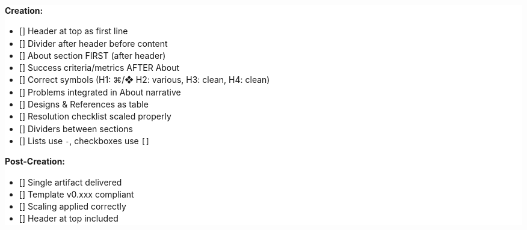 **Creation:**
- [] Header at top as first line
- [] Divider after header before content
- [] About section FIRST (after header)
- [] Success criteria/metrics AFTER About
- [] Correct symbols (H1: ⌘/❖ H2: various, H3: clean, H4: clean)
- [] Problems integrated in About narrative
- [] Designs & References as table
- [] Resolution checklist scaled properly
- [] Dividers between sections
- [] Lists use `-`, checkboxes use `[]`

**Post-Creation:**
- [] Single artifact delivered
- [] Template v0.xxx compliant
- [] Scaling applied correctly
- [] Header at top included